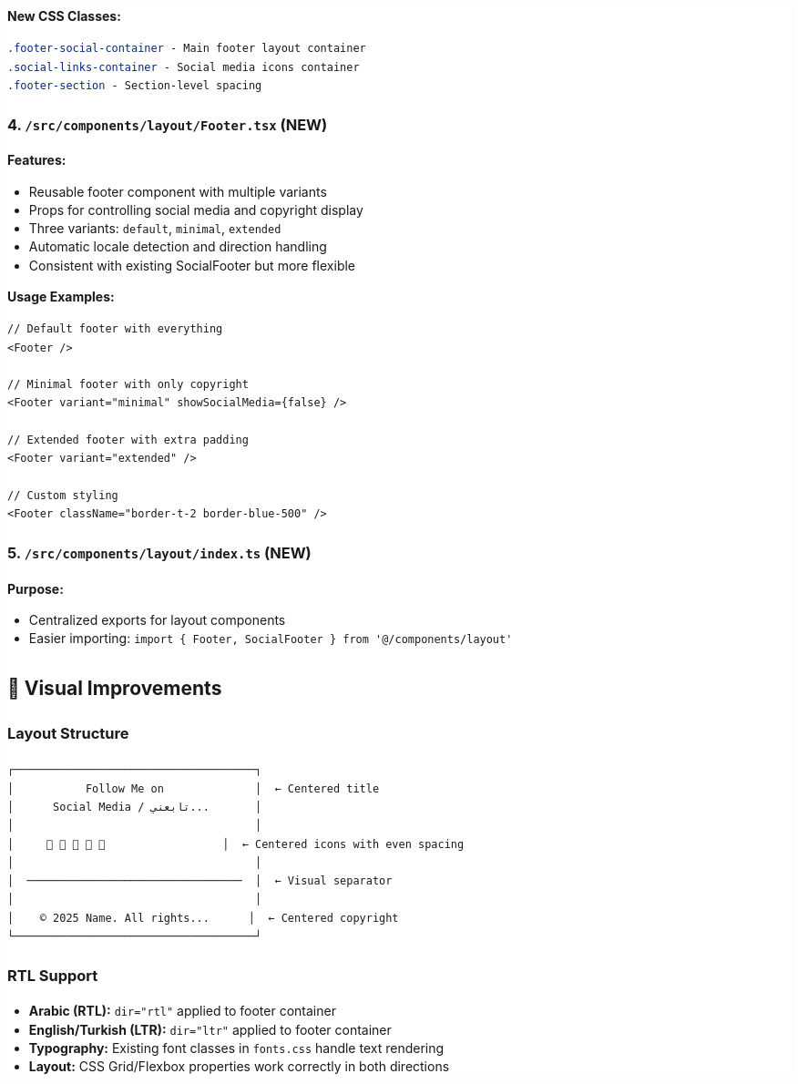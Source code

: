 **New CSS Classes:**
```css
.footer-social-container - Main footer layout container
.social-links-container - Social media icons container
.footer-section - Section-level spacing
```

### 4. `/src/components/layout/Footer.tsx` (NEW)
**Features:**
- Reusable footer component with multiple variants
- Props for controlling social media and copyright display
- Three variants: `default`, `minimal`, `extended`
- Automatic locale detection and direction handling
- Consistent with existing SocialFooter but more flexible

**Usage Examples:**
```tsx
// Default footer with everything
<Footer />

// Minimal footer with only copyright
<Footer variant="minimal" showSocialMedia={false} />

// Extended footer with extra padding
<Footer variant="extended" />

// Custom styling
<Footer className="border-t-2 border-blue-500" />
```

### 5. `/src/components/layout/index.ts` (NEW)
**Purpose:**
- Centralized exports for layout components
- Easier importing: `import { Footer, SocialFooter } from '@/components/layout'`

## 🎨 Visual Improvements

### Layout Structure
```
┌─────────────────────────────────────┐
│           Follow Me on              │  ← Centered title
│      Social Media / تابعني...       │
│                                     │
│     🔗 📱 📧 💼 🎵                  │  ← Centered icons with even spacing
│                                     │
│  ─────────────────────────────────  │  ← Visual separator
│                                     │
│    © 2025 Name. All rights...      │  ← Centered copyright
└─────────────────────────────────────┘
```

### RTL Support
- **Arabic (RTL):** `dir="rtl"` applied to footer container
- **English/Turkish (LTR):** `dir="ltr"` applied to footer container
- **Typography:** Existing font classes in `fonts.css` handle text rendering
- **Layout:** CSS Grid/Flexbox properties work correctly in both directions
